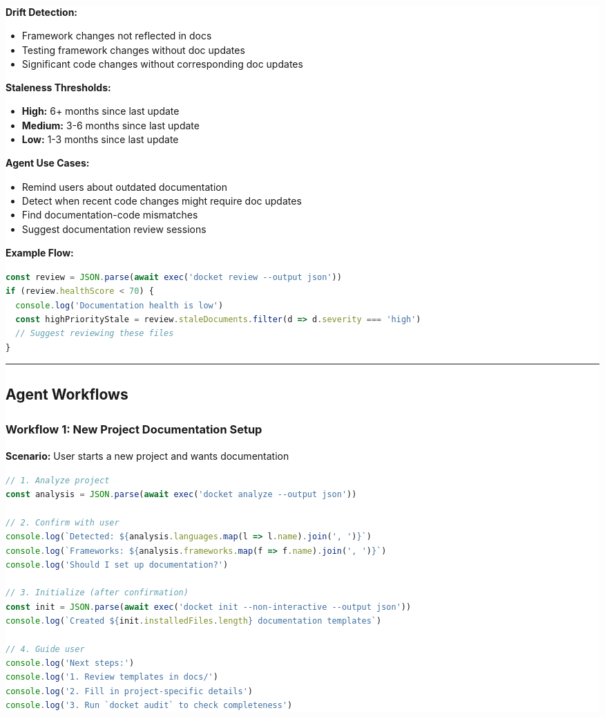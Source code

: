 **Drift Detection:**
- Framework changes not reflected in docs
- Testing framework changes without doc updates
- Significant code changes without corresponding doc updates

**Staleness Thresholds:**
- **High:** 6+ months since last update
- **Medium:** 3-6 months since last update
- **Low:** 1-3 months since last update

**Agent Use Cases:**
- Remind users about outdated documentation
- Detect when recent code changes might require doc updates
- Find documentation-code mismatches
- Suggest documentation review sessions

**Example Flow:**
```typescript
const review = JSON.parse(await exec('docket review --output json'))
if (review.healthScore < 70) {
  console.log('Documentation health is low')
  const highPriorityStale = review.staleDocuments.filter(d => d.severity === 'high')
  // Suggest reviewing these files
}
```

---

## Agent Workflows

### Workflow 1: New Project Documentation Setup

**Scenario:** User starts a new project and wants documentation

```typescript
// 1. Analyze project
const analysis = JSON.parse(await exec('docket analyze --output json'))

// 2. Confirm with user
console.log(`Detected: ${analysis.languages.map(l => l.name).join(', ')}`)
console.log(`Frameworks: ${analysis.frameworks.map(f => f.name).join(', ')}`)
console.log('Should I set up documentation?')

// 3. Initialize (after confirmation)
const init = JSON.parse(await exec('docket init --non-interactive --output json'))
console.log(`Created ${init.installedFiles.length} documentation templates`)

// 4. Guide user
console.log('Next steps:')
console.log('1. Review templates in docs/')
console.log('2. Fill in project-specific details')
console.log('3. Run `docket audit` to check completeness')
```
